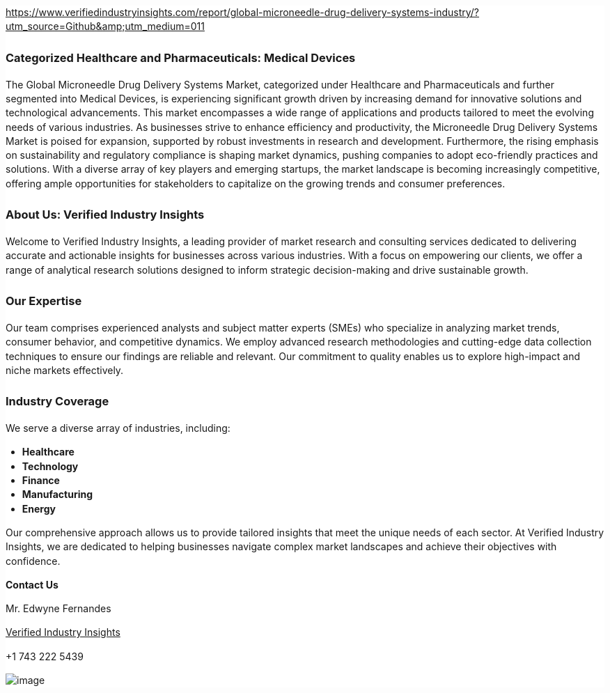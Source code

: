 </strong><a href="https://www.verifiedindustryinsights.com/report/global-microneedle-drug-delivery-systems-industry/?utm_source=Github&amp;utm_medium=011">https://www.verifiedindustryinsights.com/report/global-microneedle-drug-delivery-systems-industry/?utm_source=Github&amp;utm_medium=011</a>&nbsp;</p><h3>Categorized Healthcare and Pharmaceuticals: Medical Devices </h3><p>The Global Microneedle Drug Delivery Systems Market, categorized under Healthcare and Pharmaceuticals and further segmented into Medical Devices, is experiencing significant growth driven by increasing demand for innovative solutions and technological advancements. This market encompasses a wide range of applications and products tailored to meet the evolving needs of various industries. As businesses strive to enhance efficiency and productivity, the Microneedle Drug Delivery Systems Market is poised for expansion, supported by robust investments in research and development. Furthermore, the rising emphasis on sustainability and regulatory compliance is shaping market dynamics, pushing companies to adopt eco-friendly practices and solutions. With a diverse array of key players and emerging startups, the market landscape is becoming increasingly competitive, offering ample opportunities for stakeholders to capitalize on the growing trends and consumer preferences.</p><h3>About Us: Verified Industry Insights</h3><p>Welcome to Verified Industry Insights, a leading provider of market research and consulting services dedicated to delivering accurate and actionable insights for businesses across various industries. With a focus on empowering our clients, we offer a range of analytical research solutions designed to inform strategic decision-making and drive sustainable growth.</p><h3>Our Expertise</h3><p>Our team comprises experienced analysts and subject matter experts (SMEs) who specialize in analyzing market trends, consumer behavior, and competitive dynamics. We employ advanced research methodologies and cutting-edge data collection techniques to ensure our findings are reliable and relevant. Our commitment to quality enables us to explore high-impact and niche markets effectively.</p><h3>Industry Coverage</h3><p>We serve a diverse array of industries, including:</p><ul><li><strong>Healthcare</strong></li><li><strong>Technology</strong></li><li><strong>Finance</strong></li><li><strong>Manufacturing</strong></li><li><strong>Energy</strong></li></ul><p>Our comprehensive approach allows us to provide tailored insights that meet the unique needs of each sector. At Verified Industry Insights, we are dedicated to helping businesses navigate complex market landscapes and achieve their objectives with confidence.</p><p><strong>Contact Us</strong></p><p>Mr. Edwyne Fernandes</p><p><a href="https://www.verifiedindustryinsights.com/">Verified Industry Insights</a></p><p>+1 743 222 5439</p>
![image](https://github.com/user-attachments/assets/51c7b90c-efa4-4aa7-891c-04ac1495c850)
